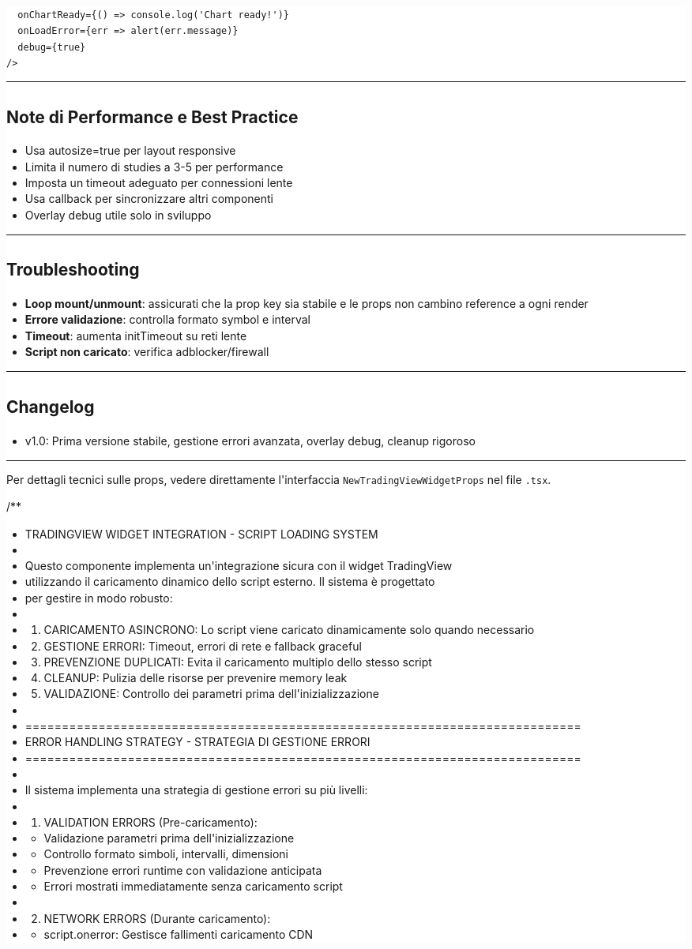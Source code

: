 ```tsx
  onChartReady={() => console.log('Chart ready!')}
  onLoadError={err => alert(err.message)}
  debug={true}
/>
```

---

## Note di Performance e Best Practice

- Usa autosize=true per layout responsive
- Limita il numero di studies a 3-5 per performance
- Imposta un timeout adeguato per connessioni lente
- Usa callback per sincronizzare altri componenti
- Overlay debug utile solo in sviluppo

---

## Troubleshooting

- **Loop mount/unmount**: assicurati che la prop key sia stabile e le props non cambino reference a ogni render
- **Errore validazione**: controlla formato symbol e interval
- **Timeout**: aumenta initTimeout su reti lente
- **Script non caricato**: verifica adblocker/firewall

---

## Changelog

- v1.0: Prima versione stabile, gestione errori avanzata, overlay debug, cleanup rigoroso

---

Per dettagli tecnici sulle props, vedere direttamente l'interfaccia `NewTradingViewWidgetProps` nel file `.tsx`.

/\*\*

- TRADINGVIEW WIDGET INTEGRATION - SCRIPT LOADING SYSTEM
-
- Questo componente implementa un'integrazione sicura con il widget TradingView
- utilizzando il caricamento dinamico dello script esterno. Il sistema è progettato
- per gestire in modo robusto:
-
- 1.  CARICAMENTO ASINCRONO: Lo script viene caricato dinamicamente solo quando necessario
- 2.  GESTIONE ERRORI: Timeout, errori di rete e fallback graceful
- 3.  PREVENZIONE DUPLICATI: Evita il caricamento multiplo dello stesso script
- 4.  CLEANUP: Pulizia delle risorse per prevenire memory leak
- 5.  VALIDAZIONE: Controllo dei parametri prima dell'inizializzazione
-
- ============================================================================
- ERROR HANDLING STRATEGY - STRATEGIA DI GESTIONE ERRORI
- ============================================================================
-
- Il sistema implementa una strategia di gestione errori su più livelli:
-
- 1.  VALIDATION ERRORS (Pre-caricamento):
- - Validazione parametri prima dell'inizializzazione
- - Controllo formato simboli, intervalli, dimensioni
- - Prevenzione errori runtime con validazione anticipata
- - Errori mostrati immediatamente senza caricamento script
-
- 2.  NETWORK ERRORS (Durante caricamento):
- - script.onerror: Gestisce fallimenti caricamento CDN